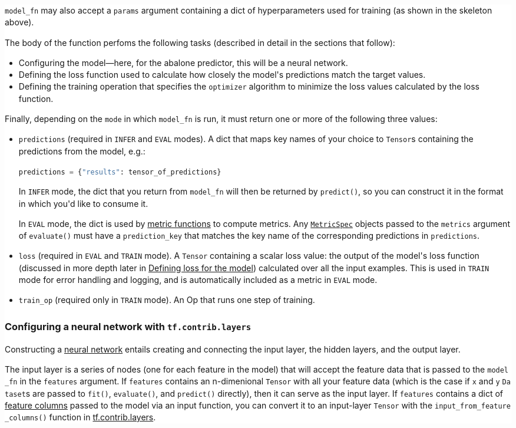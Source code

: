 `model_fn` may also accept a `params` argument containing a dict of
hyperparameters used for training (as shown in the skeleton above).

The body of the function perfoms the following tasks (described in detail in the
sections that follow):

*   Configuring the model—here, for the abalone predictor, this will be a neural
    network.
*   Defining the loss function used to calculate how closely the model's
    predictions match the target values.
*   Defining the training operation that specifies the `optimizer` algorithm to
    minimize the loss values calculated by the loss function.

Finally, depending on the `mode` in which `model_fn` is run, it must return one
or more of the following three values:

*   `predictions` (required in `INFER` and `EVAL` modes). A dict that maps key
    names of your choice to `Tensor`s containing the predictions from the model,
    e.g.:

    ```python
    predictions = {"results": tensor_of_predictions}
    ```

    In `INFER` mode, the dict that you return from `model_fn` will then be
    returned by `predict()`, so you can construct it in the format in which
    you'd like to consume it.

    In `EVAL` mode, the dict is used by [metric
    functions](../../api_docs/python/contrib.metrics.md#metric-ops) to compute
    metrics. Any
    [`MetricSpec`](https://www.tensorflow.org/code/tensorflow/contrib/learn/python/learn/metric_spec.py)
    objects passed to the `metrics` argument of `evaluate()` must have a
    `prediction_key` that matches the key name of the corresponding predictions
    in `predictions`.

*   `loss` (required in `EVAL` and `TRAIN` mode). A `Tensor` containing a scalar
    loss value: the output of the model's loss function (discussed in more depth
    later in [Defining loss for the model](#defining-loss)) calculated over all
    the input examples. This is used in `TRAIN` mode for error handling and
    logging, and is automatically included as a metric in `EVAL` mode.

*   `train_op` (required only in `TRAIN` mode). An Op that runs one step of
    training.

### Configuring a neural network with `tf.contrib.layers`

Constructing a [neural
network](https://en.wikipedia.org/wiki/Artificial_neural_network) entails
creating and connecting the input layer, the hidden layers, and the output
layer.

The input layer is a series of nodes (one for each feature in the model) that
will accept the feature data that is passed to the `model_fn` in the `features`
argument. If `features` contains an n-dimenional `Tensor` with all your feature
data (which is the case if `x` and `y` `Dataset`s are passed to `fit()`,
`evaluate()`, and `predict()` directly), then it can serve as the input layer.
If `features` contains a dict of [feature
columns](../linear/overview.md#feature-columns-and-transformations) passed to
the model via an input function, you can convert it to an input-layer `Tensor`
with the `input_from_feature_columns()` function in
[tf.contrib.layers](../../api_docs/python/contrib.layers.md#layers-contrib).
